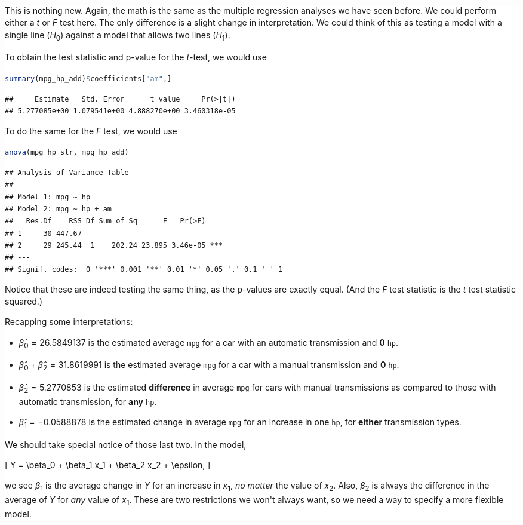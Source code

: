 This is nothing new. Again, the math is the same as the multiple regression analyses we have seen before. We could perform either a $t$ or $F$ test here. The only difference is a slight change in interpretation. We could think of this as testing a model with a single line ($H_0$) against a model that allows two lines ($H_1$).

To obtain the test statistic and p-value for the $t$-test, we would use


```r
summary(mpg_hp_add)$coefficients["am",]
```

```
##     Estimate   Std. Error      t value     Pr(>|t|) 
## 5.277085e+00 1.079541e+00 4.888270e+00 3.460318e-05
```

To do the same for the $F$ test, we would use


```r
anova(mpg_hp_slr, mpg_hp_add)
```

```
## Analysis of Variance Table
## 
## Model 1: mpg ~ hp
## Model 2: mpg ~ hp + am
##   Res.Df    RSS Df Sum of Sq      F   Pr(>F)    
## 1     30 447.67                                 
## 2     29 245.44  1    202.24 23.895 3.46e-05 ***
## ---
## Signif. codes:  0 '***' 0.001 '**' 0.01 '*' 0.05 '.' 0.1 ' ' 1
```

Notice that these are indeed testing the same thing, as the p-values are exactly equal. (And the $F$ test statistic is the $t$ test statistic squared.)

Recapping some interpretations:

- $\hat{\beta}_0 = 26.5849137$ is the estimated average `mpg` for a car with an automatic transmission and **0** `hp`.
- $\hat{\beta}_0 + \hat{\beta}_2 = 31.8619991$ is the estimated average `mpg` for a car with a manual transmission and **0** `hp`.

- $\hat{\beta}_2 = 5.2770853$ is the estimated **difference** in average `mpg` for cars with manual transmissions as compared to those with automatic transmission, for **any** `hp`.
- $\hat{\beta}_1 = -0.0588878$ is the estimated change in average `mpg` for an increase in one `hp`, for **either** transmission types.

We should take special notice of those last two. In the model,

\[
Y = \beta_0 + \beta_1 x_1 + \beta_2 x_2 + \epsilon,
\]

we see $\beta_1$ is the average change in $Y$ for an increase in $x_1$, *no matter* the value of $x_2$. Also, $\beta_2$ is always the difference in the average of $Y$ for *any* value of $x_1$. These are two restrictions we won't always want, so we need a way to specify a more flexible model.
